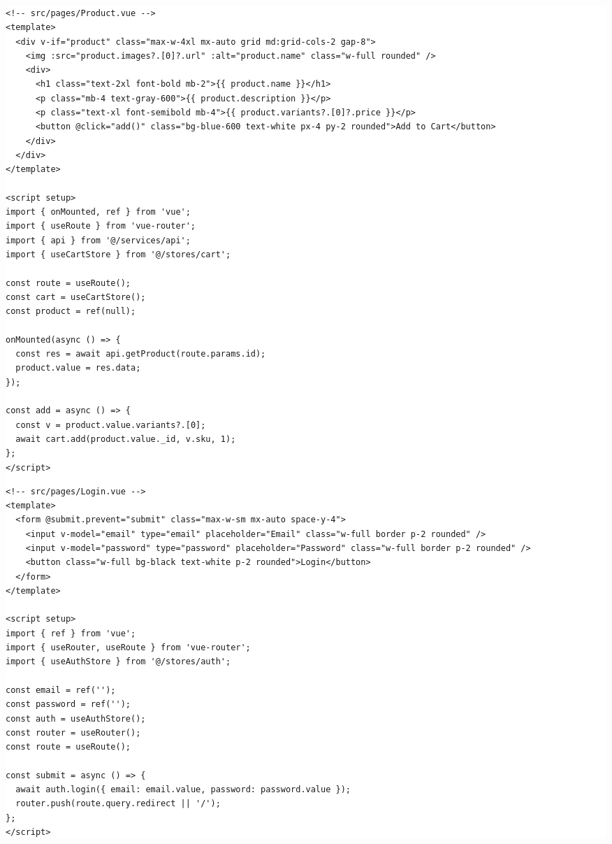 ```vue
<!-- src/pages/Product.vue -->
<template>
  <div v-if="product" class="max-w-4xl mx-auto grid md:grid-cols-2 gap-8">
    <img :src="product.images?.[0]?.url" :alt="product.name" class="w-full rounded" />
    <div>
      <h1 class="text-2xl font-bold mb-2">{{ product.name }}</h1>
      <p class="mb-4 text-gray-600">{{ product.description }}</p>
      <p class="text-xl font-semibold mb-4">{{ product.variants?.[0]?.price }}</p>
      <button @click="add()" class="bg-blue-600 text-white px-4 py-2 rounded">Add to Cart</button>
    </div>
  </div>
</template>

<script setup>
import { onMounted, ref } from 'vue';
import { useRoute } from 'vue-router';
import { api } from '@/services/api';
import { useCartStore } from '@/stores/cart';

const route = useRoute();
const cart = useCartStore();
const product = ref(null);

onMounted(async () => {
  const res = await api.getProduct(route.params.id);
  product.value = res.data;
});

const add = async () => {
  const v = product.value.variants?.[0];
  await cart.add(product.value._id, v.sku, 1);
};
</script>
```

```vue
<!-- src/pages/Login.vue -->
<template>
  <form @submit.prevent="submit" class="max-w-sm mx-auto space-y-4">
    <input v-model="email" type="email" placeholder="Email" class="w-full border p-2 rounded" />
    <input v-model="password" type="password" placeholder="Password" class="w-full border p-2 rounded" />
    <button class="w-full bg-black text-white p-2 rounded">Login</button>
  </form>
</template>

<script setup>
import { ref } from 'vue';
import { useRouter, useRoute } from 'vue-router';
import { useAuthStore } from '@/stores/auth';

const email = ref('');
const password = ref('');
const auth = useAuthStore();
const router = useRouter();
const route = useRoute();

const submit = async () => {
  await auth.login({ email: email.value, password: password.value });
  router.push(route.query.redirect || '/');
};
</script>
```
